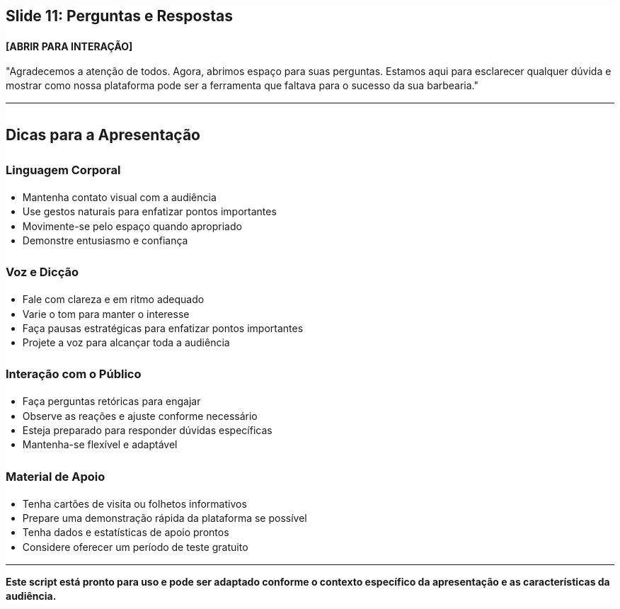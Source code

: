 
## Slide 11: Perguntas e Respostas

**[ABRIR PARA INTERAÇÃO]**

"Agradecemos a atenção de todos. Agora, abrimos espaço para suas perguntas. Estamos aqui para esclarecer qualquer dúvida e mostrar como nossa plataforma pode ser a ferramenta que faltava para o sucesso da sua barbearia."

---

## Dicas para a Apresentação

### Linguagem Corporal
- Mantenha contato visual com a audiência
- Use gestos naturais para enfatizar pontos importantes
- Movimente-se pelo espaço quando apropriado
- Demonstre entusiasmo e confiança

### Voz e Dicção
- Fale com clareza e em ritmo adequado
- Varie o tom para manter o interesse
- Faça pausas estratégicas para enfatizar pontos importantes
- Projete a voz para alcançar toda a audiência

### Interação com o Público
- Faça perguntas retóricas para engajar
- Observe as reações e ajuste conforme necessário
- Esteja preparado para responder dúvidas específicas
- Mantenha-se flexível e adaptável

### Material de Apoio
- Tenha cartões de visita ou folhetos informativos
- Prepare uma demonstração rápida da plataforma se possível
- Tenha dados e estatísticas de apoio prontos
- Considere oferecer um período de teste gratuito

---

**Este script está pronto para uso e pode ser adaptado conforme o contexto específico da apresentação e as características da audiência.**

